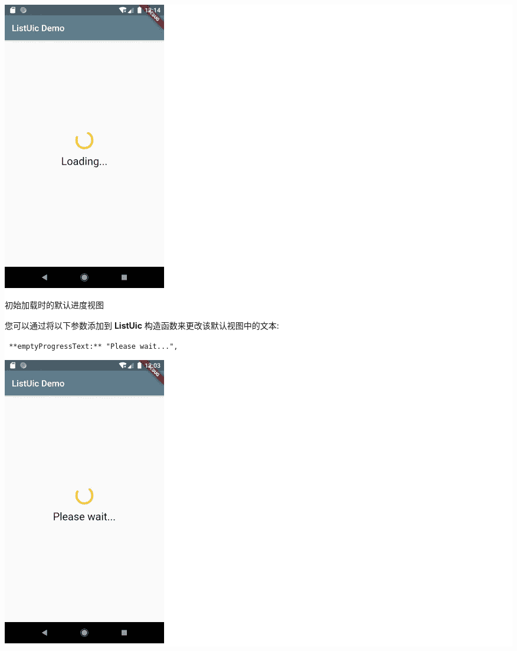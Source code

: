 ![](img/6183451c9bc0faf05c903e5210bf7189.png)

初始加载时的默认进度视图

您可以通过将以下参数添加到 **ListUic** 构造函数来更改该默认视图中的文本:

```
 **emptyProgressText:** "Please wait...",
```

![](img/a485e472856765038ac2d6de158c152e.png)
